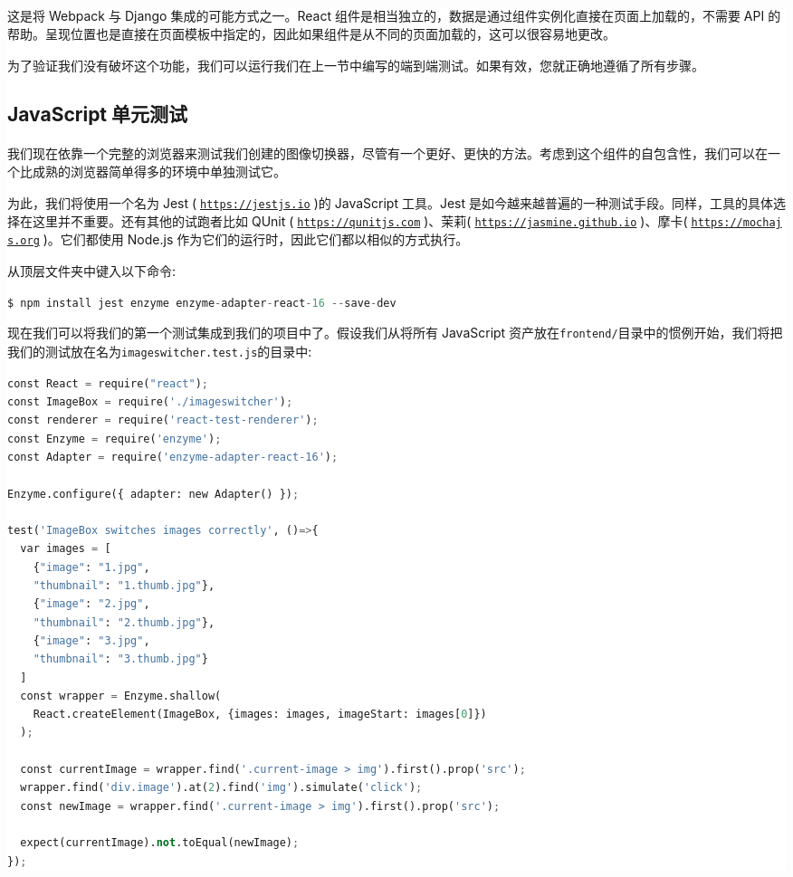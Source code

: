这是将 Webpack 与 Django 集成的可能方式之一。React 组件是相当独立的，数据是通过组件实例化直接在页面上加载的，不需要 API 的帮助。呈现位置也是直接在页面模板中指定的，因此如果组件是从不同的页面加载的，这可以很容易地更改。

为了验证我们没有破坏这个功能，我们可以运行我们在上一节中编写的端到端测试。如果有效，您就正确地遵循了所有步骤。

## JavaScript 单元测试

我们现在依靠一个完整的浏览器来测试我们创建的图像切换器，尽管有一个更好、更快的方法。考虑到这个组件的自包含性，我们可以在一个比成熟的浏览器简单得多的环境中单独测试它。

为此，我们将使用一个名为 Jest ( [`https://jestjs.io`](https://jestjs.io) )的 JavaScript 工具。Jest 是如今越来越普遍的一种测试手段。同样，工具的具体选择在这里并不重要。还有其他的试跑者比如 QUnit ( [`https://qunitjs.com`](https://qunitjs.com) )、茉莉( [`https://jasmine.github.io`](https://jasmine.github.io) )、摩卡( [`https://mochajs.org`](https://mochajs.org) )。它们都使用 Node.js 作为它们的运行时，因此它们都以相似的方式执行。

从顶层文件夹中键入以下命令:

```py
$ npm install jest enzyme enzyme-adapter-react-16 --save-dev

```

现在我们可以将我们的第一个测试集成到我们的项目中了。假设我们从将所有 JavaScript 资产放在`frontend/`目录中的惯例开始，我们将把我们的测试放在名为`imageswitcher.test.js`的目录中:

```py
const React = require("react");
const ImageBox = require('./imageswitcher');
const renderer = require('react-test-renderer');
const Enzyme = require('enzyme');
const Adapter = require('enzyme-adapter-react-16');

Enzyme.configure({ adapter: new Adapter() });

test('ImageBox switches images correctly', ()=>{
  var images = [
    {"image": "1.jpg",
    "thumbnail": "1.thumb.jpg"},
    {"image": "2.jpg",
    "thumbnail": "2.thumb.jpg"},
    {"image": "3.jpg",
    "thumbnail": "3.thumb.jpg"}
  ]
  const wrapper = Enzyme.shallow(
    React.createElement(ImageBox, {images: images, imageStart: images[0]})
  );

  const currentImage = wrapper.find('.current-image > img').first().prop('src');
  wrapper.find('div.image').at(2).find('img').simulate('click');
  const newImage = wrapper.find('.current-image > img').first().prop('src');

  expect(currentImage).not.toEqual(newImage);
});

```
